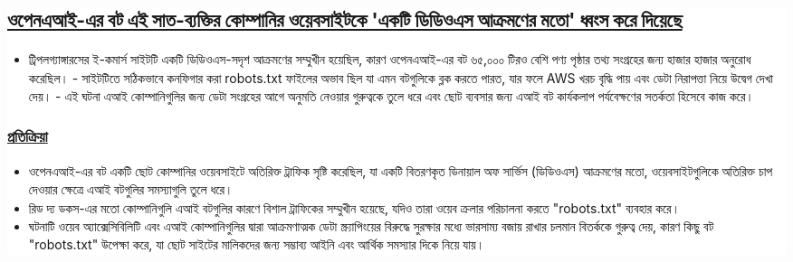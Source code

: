 ## [ওপেনএআই-এর বট এই সাত-ব্যক্তির কোম্পানির ওয়েবসাইটকে 'একটি ডিডিওএস আক্রমণের মতো' ধ্বংস করে দিয়েছে](https://techcrunch.com/2025/01/10/how-openais-bot-crushed-this-seven-person-companys-web-site-like-a-ddos-attack/)

- ট্রিপলগ্যাঙ্গারসের ই-কমার্স সাইটটি একটি ডিডিওএস-সদৃশ আক্রমণের সম্মুখীন হয়েছিল, কারণ ওপেনএআই-এর বট ৬৫,০০০ টিরও বেশি পণ্য পৃষ্ঠার তথ্য সংগ্রহের জন্য হাজার হাজার অনুরোধ করেছিল। - সাইটটিতে সঠিকভাবে কনফিগার করা robots.txt ফাইলের অভাব ছিল যা এমন বটগুলিকে ব্লক করতে পারত, যার ফলে AWS খরচ বৃদ্ধি পায় এবং ডেটা নিরাপত্তা নিয়ে উদ্বেগ দেখা দেয়। - এই ঘটনা এআই কোম্পানিগুলির জন্য ডেটা সংগ্রহের আগে অনুমতি নেওয়ার গুরুত্বকে তুলে ধরে এবং ছোট ব্যবসার জন্য এআই বট কার্যকলাপ পর্যবেক্ষণের সতর্কতা হিসেবে কাজ করে।

### [প্রতিক্রিয়া](https://news.ycombinator.com/item?id=42660377)

- ওপেনএআই-এর বট একটি ছোট কোম্পানির ওয়েবসাইটে অতিরিক্ত ট্রাফিক সৃষ্টি করেছিল, যা একটি বিতরণকৃত ডিনায়াল অফ সার্ভিস (ডিডিওএস) আক্রমণের মতো, ওয়েবসাইটগুলিকে অতিরিক্ত চাপ দেওয়ার ক্ষেত্রে এআই বটগুলির সমস্যাগুলি তুলে ধরে।
- রিড দ্য ডকস-এর মতো কোম্পানিগুলি এআই বটগুলির কারণে বিশাল ট্রাফিকের সম্মুখীন হয়েছে, যদিও তারা ওয়েব ক্রলার পরিচালনা করতে "robots.txt" ব্যবহার করে।
- ঘটনাটি ওয়েব অ্যাক্সেসিবিলিটি এবং এআই কোম্পানিগুলির দ্বারা আক্রমণাত্মক ডেটা স্ক্র্যাপিংয়ের বিরুদ্ধে সুরক্ষার মধ্যে ভারসাম্য বজায় রাখার চলমান বিতর্ককে গুরুত্ব দেয়, কারণ কিছু বট "robots.txt" উপেক্ষা করে, যা ছোট সাইটের মালিকদের জন্য সম্ভাব্য আইনি এবং আর্থিক সমস্যার দিকে নিয়ে যায়।

<head>
  <meta property="og:title" content="মেকফাইল প্রভাব সম্পর্কে সচেতন থাকুন" />
  <meta property="og:type" content="website" />
  <meta property="og:image" content="https://og.cho.sh/api/og/?title=%E0%A6%AE%E0%A7%87%E0%A6%95%E0%A6%AB%E0%A6%BE%E0%A6%87%E0%A6%B2%20%E0%A6%AA%E0%A7%8D%E0%A6%B0%E0%A6%AD%E0%A6%BE%E0%A6%AC%20%E0%A6%B8%E0%A6%AE%E0%A7%8D%E0%A6%AA%E0%A6%B0%E0%A7%8D%E0%A6%95%E0%A7%87%20%E0%A6%B8%E0%A6%9A%E0%A7%87%E0%A6%A4%E0%A6%A8%20%E0%A6%A5%E0%A6%BE%E0%A6%95%E0%A7%81%E0%A6%A8&subheading=%E0%A6%B6%E0%A6%A8%E0%A6%BF%E0%A6%AC%E0%A6%BE%E0%A6%B0%2C%20%E0%A7%A7%E0%A7%A7%20%E0%A6%9C%E0%A6%BE%E0%A6%A8%E0%A7%81%E0%A6%AF%E0%A6%BC%E0%A6%BE%E0%A6%B0%E0%A7%80%2C%20%E0%A7%A8%E0%A7%A6%E0%A7%A8%E0%A7%AB%3A%20%E0%A6%B9%E0%A7%8D%E0%A6%AF%E0%A6%BE%E0%A6%95%E0%A6%BE%E0%A6%B0%20%E0%A6%A8%E0%A6%BF%E0%A6%89%E0%A6%9C%20%E0%A6%B8%E0%A6%BE%E0%A6%B0%E0%A6%B8%E0%A6%82%E0%A6%95%E0%A7%8D%E0%A6%B7%E0%A7%87%E0%A6%AA" />
</head>
